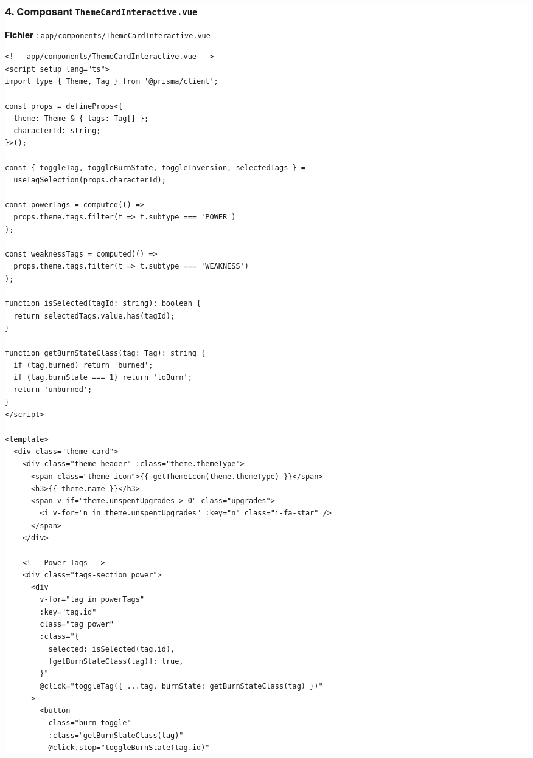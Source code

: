 ```typescript
```

### 4. Composant `ThemeCardInteractive.vue`

**Fichier** : `app/components/ThemeCardInteractive.vue`

```vue
<!-- app/components/ThemeCardInteractive.vue -->
<script setup lang="ts">
import type { Theme, Tag } from '@prisma/client';

const props = defineProps<{
  theme: Theme & { tags: Tag[] };
  characterId: string;
}>();

const { toggleTag, toggleBurnState, toggleInversion, selectedTags } =
  useTagSelection(props.characterId);

const powerTags = computed(() =>
  props.theme.tags.filter(t => t.subtype === 'POWER')
);

const weaknessTags = computed(() =>
  props.theme.tags.filter(t => t.subtype === 'WEAKNESS')
);

function isSelected(tagId: string): boolean {
  return selectedTags.value.has(tagId);
}

function getBurnStateClass(tag: Tag): string {
  if (tag.burned) return 'burned';
  if (tag.burnState === 1) return 'toBurn';
  return 'unburned';
}
</script>

<template>
  <div class="theme-card">
    <div class="theme-header" :class="theme.themeType">
      <span class="theme-icon">{{ getThemeIcon(theme.themeType) }}</span>
      <h3>{{ theme.name }}</h3>
      <span v-if="theme.unspentUpgrades > 0" class="upgrades">
        <i v-for="n in theme.unspentUpgrades" :key="n" class="i-fa-star" />
      </span>
    </div>

    <!-- Power Tags -->
    <div class="tags-section power">
      <div
        v-for="tag in powerTags"
        :key="tag.id"
        class="tag power"
        :class="{
          selected: isSelected(tag.id),
          [getBurnStateClass(tag)]: true,
        }"
        @click="toggleTag({ ...tag, burnState: getBurnStateClass(tag) })"
      >
        <button
          class="burn-toggle"
          :class="getBurnStateClass(tag)"
          @click.stop="toggleBurnState(tag.id)"
```